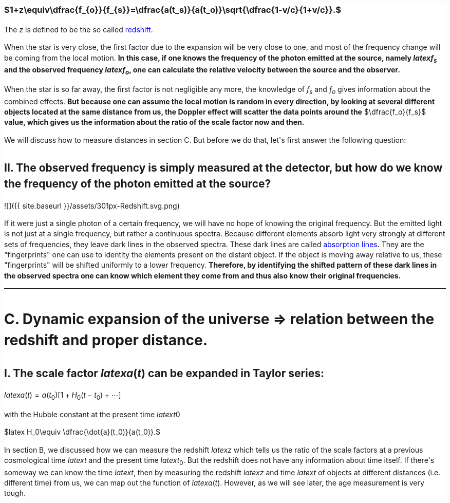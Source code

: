 ### $1+z\equiv\dfrac{f_{o}}{f_{s}}=\dfrac{a(t_s)}{a(t_o)}\sqrt{\dfrac{1-v/c}{1+v/c}}.$

The $z$ is defined to be the so called <span style="color:#0000ff;">redshift</span>.

When the star is very close, the first factor due to the expansion will be very close to one, and most of the frequency change will be coming from the local motion. **In this case, if one knows the frequency of the photon emitted at the source, namely $latex f_{s}$ and the observed frequency $latex f_{o}$, one can calculate the relative velocity between the source and the observer.**

When the star is so far away, the first factor is not negligible any more, the knowledge of $f_s$ and $f_o$ gives information about the combined effects. **But because one can assume the local motion is random in every direction, by looking at several different objects located at the same distance from us, the Doppler effect will scatter the data points around the** $\dfrac{f_o}{f_s}$ **value, which gives us the information about the ratio of the scale factor now and then.**

We will discuss how to measure distances in section C. But before we do that, let's first answer the following question:

## II. The observed frequency is simply measured at the detector, but how do we know the frequency of the photon emitted at the source?

![]({{ site.baseurl }}/assets/301px-Redshift.svg.png)

If it were just a single photon of a certain frequency, we will have no hope of knowing the original frequency. But the emitted light is not just at a single frequency, but rather a continuous spectra. Because different elements absorb light very strongly at different sets of frequencies, they leave dark lines in the observed spectra. These dark lines are called <span style="color:#0000ff;">absorption lines<span style="color:#000000;">. T</span></span>hey are the "fingerprints" one can use to identity the elements present on the distant object. If the object is moving away relative to us, these "fingerprints" will be shifted uniformly to a lower frequency. **Therefore, by identifying the shifted pattern of these dark lines in the observed spectra one can know which element they come from and thus also know their original frequencies.**

* * *

# C. Dynamic expansion of the universe => relation between the redshift and proper distance.

## I. The scale factor $latex a(t)$ can be expanded in Taylor series:

$latex a(t)=a(t_0)[1+H_0(t-t_0)+\cdots]$

with the Hubble constant at the present time $latex t0$

$latex H_0\equiv \dfrac{\dot{a}(t_0)}{a(t_0)}.$

In section B, we discussed how we can measure the redshift $latex z$ which tells us the ratio of the scale factors at a previous cosmological time $latex t$ and the present time $latex t_0$. But the redshift does not have any information about time itself. If there's someway we can know the time $latex t$, then by measuring the redshift $latex z$ and time $latex t$ of objects at different distances (i.e. different time) from us, we can map out the function of $latex a(t)$. However, as we will see later, the age measurement is very tough.
